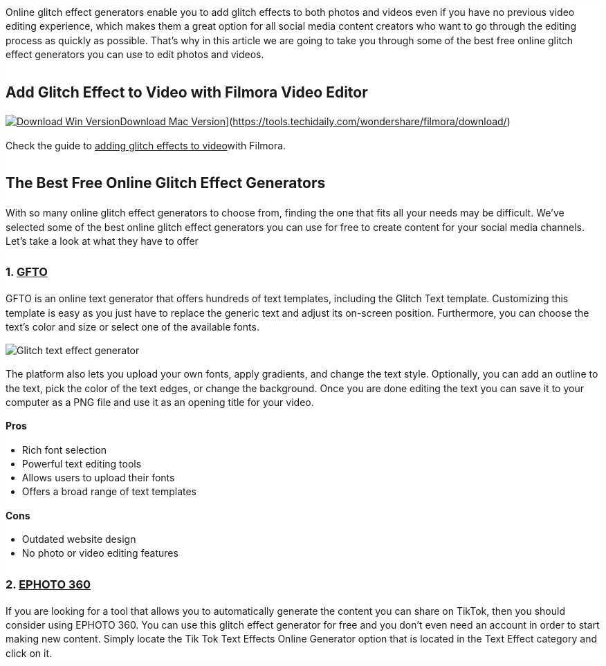 Online glitch effect generators enable you to add glitch effects to both photos and videos even if you have no previous video editing experience, which makes them a great option for all social media content creators who want to go through the editing process as quickly as possible. That’s why in this article we are going to take you through some of the best free online glitch effect generators you can use to edit photos and videos.

## Add Glitch Effect to Video with Filmora Video Editor

[![Download Win Version](https://images.wondershare.com/filmora/guide/download-btn-win.jpg)](https://tools.techidaily.com/wondershare/filmora/download/)[Download Mac Version](https://images.wondershare.com/filmora/guide/download-btn-mac.jpg)](https://tools.techidaily.com/wondershare/filmora/download/)

Check the guide to [adding glitch effects to video](https://tools.techidaily.com/wondershare/filmora/download/)with Filmora.

## The Best Free Online Glitch Effect Generators

With so many online glitch effect generators to choose from, finding the one that fits all your needs may be difficult. We’ve selected some of the best online glitch effect generators you can use for free to create content for your social media channels. Let’s take a look at what they have to offer

### 1. [GFTO](https://engfto.com/index/generator%5Fglitch%5Flogo%5Ffont%5Ftext%5Feffect/0-105)

GFTO is an online text generator that offers hundreds of text templates, including the Glitch Text template. Customizing this template is easy as you just have to replace the generic text and adjust its on-screen position. Furthermore, you can choose the text’s color and size or select one of the available fonts.

![Glitch text effect generator](https://images.wondershare.com/filmora/article-images/engfto-generator_glitch_logo_font_text_effect.jpg)

The platform also lets you upload your own fonts, apply gradients, and change the text style. Optionally, you can add an outline to the text, pick the color of the text edges, or change the background. Once you are done editing the text you can save it to your computer as a PNG file and use it as an opening title for your video.

**Pros**

* Rich font selection
* Powerful text editing tools
* Allows users to upload their fonts
* Offers a broad range of text templates

**Cons**

* Outdated website design
* No photo or video editing features

### 2. [EPHOTO 360](https://en.ephoto360.com/tik-tok-text-effects-online-generator-485.html)

If you are looking for a tool that allows you to automatically generate the content you can share on TikTok, then you should consider using EPHOTO 360\. You can use this glitch effect generator for free and you don’t even need an account in order to start making new content. Simply locate the Tik Tok Text Effects Online Generator option that is located in the Text Effect category and click on it.
